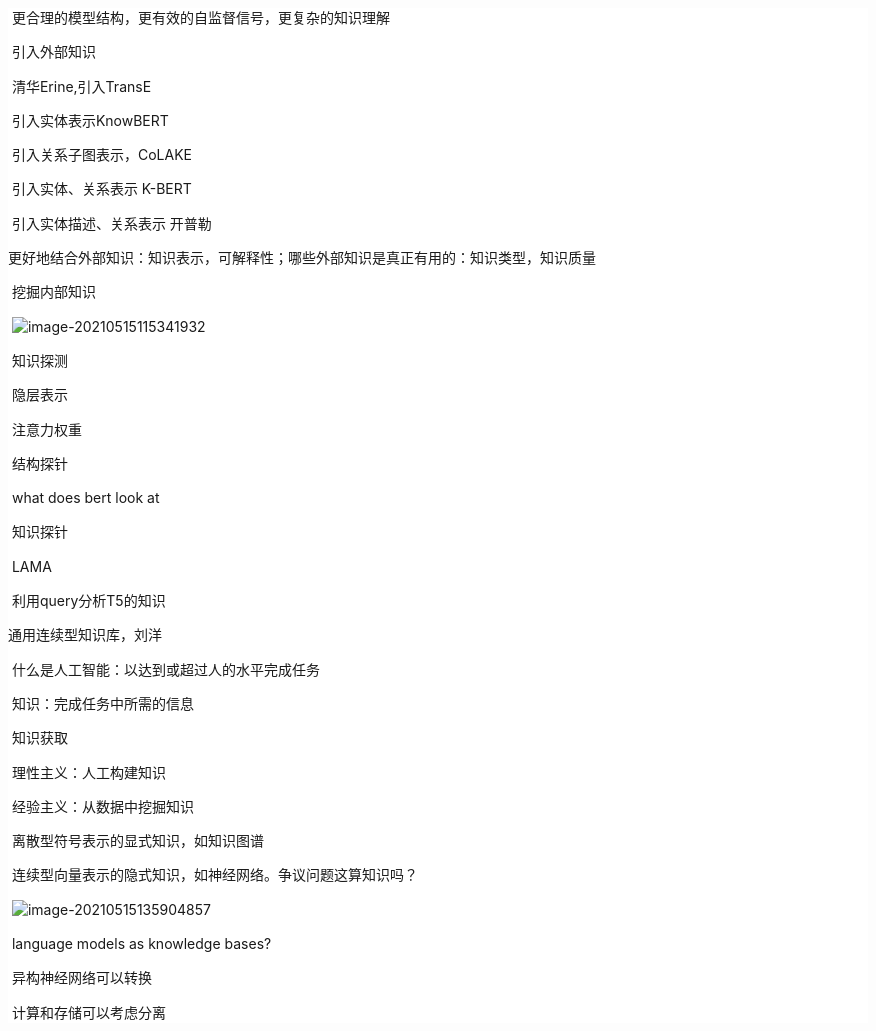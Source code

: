 ​		更合理的模型结构，更有效的自监督信号，更复杂的知识理解

​	引入外部知识

​		清华Erine,引入TransE

​		引入实体表示KnowBERT

​		引入关系子图表示，CoLAKE

​		引入实体、关系表示 K-BERT

​		引入实体描述、关系表示 开普勒

​		更好地结合外部知识：知识表示，可解释性；哪些外部知识是真正有用的：知识类型，知识质量

​	挖掘内部知识

​			![image-20210515115341932](C:\Users\张鑫宇\AppData\Roaming\Typora\typora-user-images\image-20210515115341932.png)

​		知识探测

​			隐层表示

​			注意力权重

​				结构探针

​				what does bert look at

​			知识探针

​				LAMA 

​				利用query分析T5的知识







通用连续型知识库，刘洋

​	什么是人工智能：以达到或超过人的水平完成任务

​	知识：完成任务中所需的信息

​		知识获取

​			理性主义：人工构建知识

​			经验主义：从数据中挖掘知识

​		离散型符号表示的显式知识，如知识图谱

​		连续型向量表示的隐式知识，如神经网络。争议问题这算知识吗？

​	![image-20210515135904857](C:\Users\张鑫宇\AppData\Roaming\Typora\typora-user-images\image-20210515135904857.png)

​	language models as knowledge bases?

​	异构神经网络可以转换

​	计算和存储可以考虑分离
